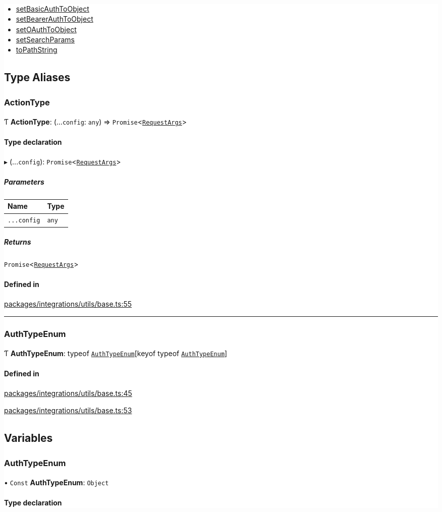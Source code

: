 - [setBasicAuthToObject](modules.md#setbasicauthtoobject)
- [setBearerAuthToObject](modules.md#setbearerauthtoobject)
- [setOAuthToObject](modules.md#setoauthtoobject)
- [setSearchParams](modules.md#setsearchparams)
- [toPathString](modules.md#topathstring)

## Type Aliases

### ActionType

Ƭ **ActionType**: (...`config`: `any`) => `Promise`<[`RequestArgs`](interfaces/RequestArgs.md)\>

#### Type declaration

▸ (...`config`): `Promise`<[`RequestArgs`](interfaces/RequestArgs.md)\>

##### Parameters

| Name | Type |
| :------ | :------ |
| `...config` | `any` |

##### Returns

`Promise`<[`RequestArgs`](interfaces/RequestArgs.md)\>

#### Defined in

[packages/integrations/utils/base.ts:55](https://github.com/RedHatInsights/javascript-clients/blob/master/packages/integrations/utils/base.ts#L55)

___

### AuthTypeEnum

Ƭ **AuthTypeEnum**: typeof [`AuthTypeEnum`](modules.md#authtypeenum-1)[keyof typeof [`AuthTypeEnum`](modules.md#authtypeenum-1)]

#### Defined in

[packages/integrations/utils/base.ts:45](https://github.com/RedHatInsights/javascript-clients/blob/master/packages/integrations/utils/base.ts#L45)

[packages/integrations/utils/base.ts:53](https://github.com/RedHatInsights/javascript-clients/blob/master/packages/integrations/utils/base.ts#L53)

## Variables

### AuthTypeEnum

• `Const` **AuthTypeEnum**: `Object`

#### Type declaration
